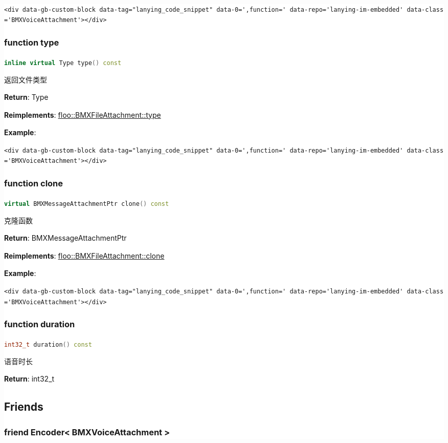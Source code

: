```
<div data-gb-custom-block data-tag="lanying_code_snippet" data-0=',function=' data-repo='lanying-im-embedded' data-class='BMXVoiceAttachment'></div>
```

### function type

```cpp
inline virtual Type type() const
```

返回文件类型

**Return**: Type

**Reimplements**: [floo::BMXFileAttachment::type](classfloo\_1\_1\_b\_m\_x\_file\_attachment.md#function-type)

**Example**:

```
<div data-gb-custom-block data-tag="lanying_code_snippet" data-0=',function=' data-repo='lanying-im-embedded' data-class='BMXVoiceAttachment'></div>
```

### function clone

```cpp
virtual BMXMessageAttachmentPtr clone() const
```

克隆函数

**Return**: BMXMessageAttachmentPtr

**Reimplements**: [floo::BMXFileAttachment::clone](classfloo\_1\_1\_b\_m\_x\_file\_attachment.md#function-clone)

**Example**:

```
<div data-gb-custom-block data-tag="lanying_code_snippet" data-0=',function=' data-repo='lanying-im-embedded' data-class='BMXVoiceAttachment'></div>
```

### function duration

```cpp
int32_t duration() const
```

语音时长

**Return**: int32\_t

## Friends

### friend Encoder< BMXVoiceAttachment >
